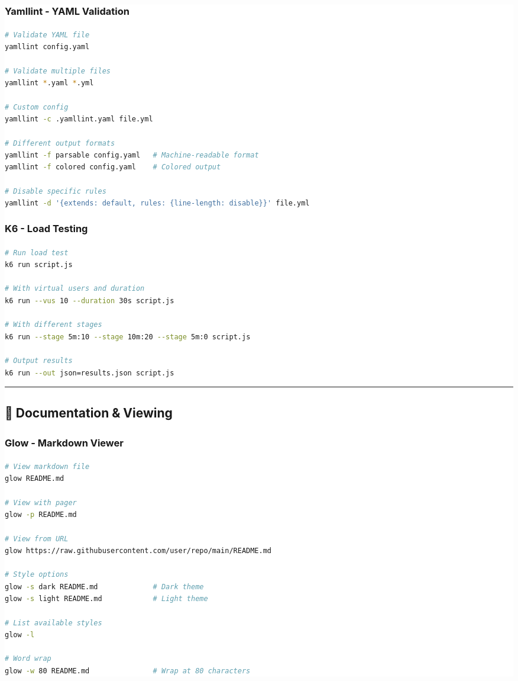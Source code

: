 ```bash
```

### Yamllint - YAML Validation
```bash
# Validate YAML file
yamllint config.yaml

# Validate multiple files
yamllint *.yaml *.yml

# Custom config
yamllint -c .yamllint.yaml file.yml

# Different output formats
yamllint -f parsable config.yaml   # Machine-readable format
yamllint -f colored config.yaml    # Colored output

# Disable specific rules
yamllint -d '{extends: default, rules: {line-length: disable}}' file.yml
```

### K6 - Load Testing
```bash
# Run load test
k6 run script.js

# With virtual users and duration
k6 run --vus 10 --duration 30s script.js

# With different stages
k6 run --stage 5m:10 --stage 10m:20 --stage 5m:0 script.js

# Output results
k6 run --out json=results.json script.js
```

---

## 📝 Documentation & Viewing

### Glow - Markdown Viewer
```bash
# View markdown file
glow README.md

# View with pager
glow -p README.md

# View from URL
glow https://raw.githubusercontent.com/user/repo/main/README.md

# Style options
glow -s dark README.md             # Dark theme
glow -s light README.md            # Light theme

# List available styles
glow -l

# Word wrap
glow -w 80 README.md               # Wrap at 80 characters
```
